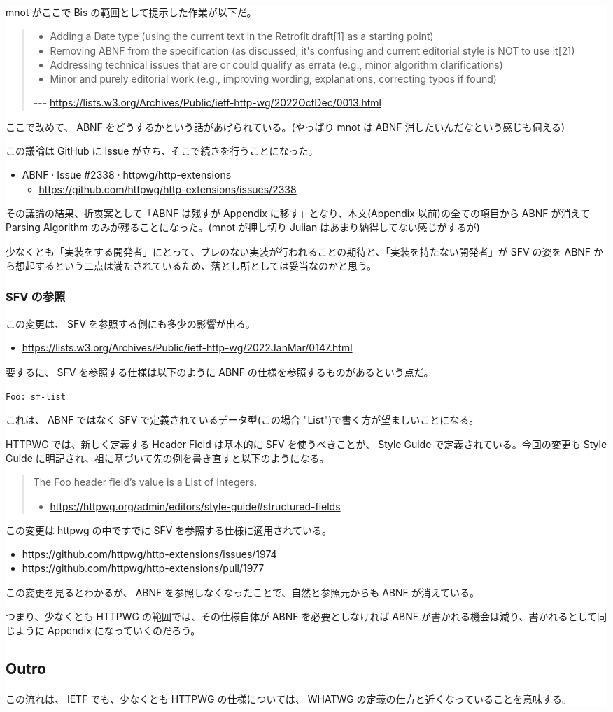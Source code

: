 mnot がここで Bis の範囲として提示した作業が以下だ。

> - Adding a Date type (using the current text in the Retrofit draft[1] as a starting point)
> - Removing ABNF from the specification (as discussed, it's confusing and current editorial style is NOT to use it[2])
> - Addressing technical issues that are or could qualify as errata (e.g., minor algorithm clarifications)
> - Minor and purely editorial work (e.g., improving wording, explanations, correcting typos if found)
>
> --- https://lists.w3.org/Archives/Public/ietf-http-wg/2022OctDec/0013.html

ここで改めて、 ABNF をどうするかという話があげられている。(やっぱり mnot は ABNF 消したいんだなという感じも伺える)

この議論は GitHub に Issue が立ち、そこで続きを行うことになった。

- ABNF · Issue #2338 · httpwg/http-extensions
  - https://github.com/httpwg/http-extensions/issues/2338

その議論の結果、折衷案として「ABNF は残すが Appendix に移す」となり、本文(Appendix 以前)の全ての項目から ABNF が消えて Parsing Algorithm のみが残ることになった。(mnot が押し切り Julian はあまり納得してない感じがするが)

少なくとも「実装をする開発者」にとって、ブレのない実装が行われることの期待と、「実装を持たない開発者」が SFV の姿を ABNF から想起するという二点は満たされているため、落とし所としては妥当なのかと思う。

### SFV の参照

この変更は、 SFV を参照する側にも多少の影響が出る。

- https://lists.w3.org/Archives/Public/ietf-http-wg/2022JanMar/0147.html


要するに、 SFV を参照する仕様は以下のように ABNF の仕様を参照するものがあるという点だ。

```
Foo: sf-list
```

これは、 ABNF ではなく SFV で定義されているデータ型(この場合 "List")で書く方が望ましいことになる。

HTTPWG では、新しく定義する Header Field は基本的に SFV を使うべきことが、 Style Guide で定義されている。今回の変更も Style Guide に明記され、祖に基づいて先の例を書き直すと以下のようになる。

> The Foo header field’s value is a List of Integers.
>
> - https://httpwg.org/admin/editors/style-guide#structured-fields

この変更は httpwg の中ですでに SFV を参照する仕様に適用されている。

- https://github.com/httpwg/http-extensions/issues/1974
- https://github.com/httpwg/http-extensions/pull/1977

この変更を見るとわかるが、 ABNF を参照しなくなったことで、自然と参照元からも ABNF が消えている。

つまり、少なくとも HTTPWG の範囲では、その仕様自体が ABNF を必要としなければ ABNF が書かれる機会は減り、書かれるとして同じように Appendix になっていくのだろう。

## Outro

この流れは、 IETF でも、少なくとも HTTPWG の仕様については、 WHATWG の定義の仕方と近くなっていることを意味する。
